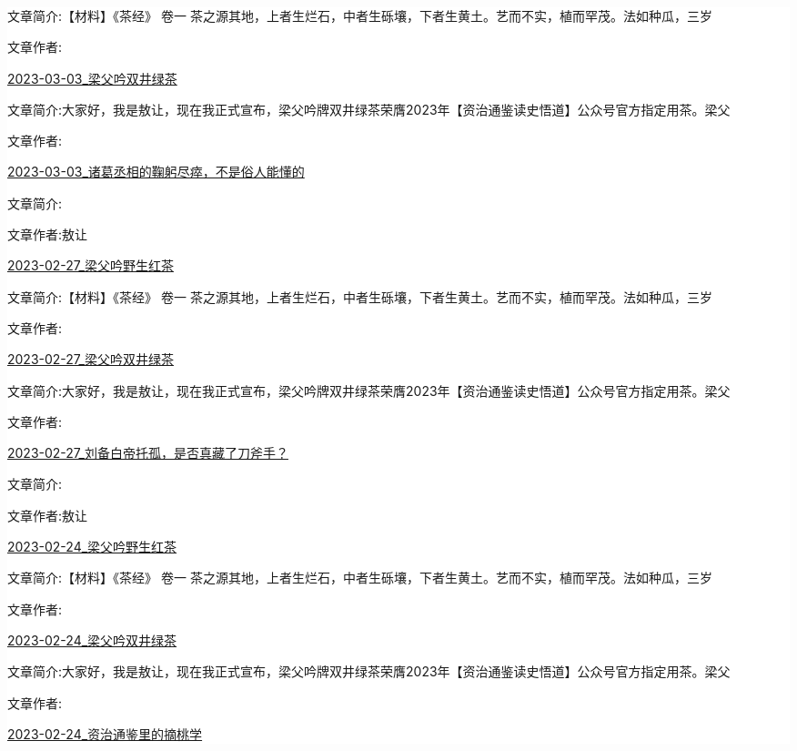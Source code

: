 文章简介:【材料】《茶经》 卷一  茶之源其地，上者生烂石，中者生砾壤，下者生黄土。艺而不实，植而罕茂。法如种瓜，三岁

文章作者:

[2023-03-03_梁父吟双井绿茶](http://mp.weixin.qq.com/s?__biz=MzAxMTA3NjIyNQ==&mid=2448428755&idx=3&sn=b9fc4ef24ca9a183012b32900a2e541c&chksm=2933c9bb0f337dcdefdc0203f0b47f78f3b84f6353993972e8df051782c3f43165545a042d15&scene=27#wechat_redirect)

文章简介:大家好，我是敖让，现在我正式宣布，梁父吟牌双井绿茶荣膺2023年【资治通鉴读史悟道】公众号官方指定用茶。梁父

文章作者:

[2023-03-03_诸葛丞相的鞠躬尽瘁，不是俗人能懂的](http://mp.weixin.qq.com/s?__biz=MzAxMTA3NjIyNQ==&mid=2448428755&idx=1&sn=c7a94b4b317808bad5c353f5748d3681&chksm=0c16d1a3a79b7dcd16cd6c38f09339eba12b40dd1ab408bc04a87b2fe0dad9da500a8b107010&scene=27#wechat_redirect)

文章简介:

文章作者:敖让

[2023-02-27_梁父吟野生红茶](http://mp.weixin.qq.com/s?__biz=MzAxMTA3NjIyNQ==&mid=2448428749&idx=2&sn=076ea57a53fed06f83e471f44cbc6ebc&chksm=8f423923b835b035e2ec4f52adec5b57b1cda9ad4e4fa7d93143aba65891747c0715aa860a7f&scene=27#wechat_redirect)

文章简介:【材料】《茶经》 卷一  茶之源其地，上者生烂石，中者生砾壤，下者生黄土。艺而不实，植而罕茂。法如种瓜，三岁

文章作者:

[2023-02-27_梁父吟双井绿茶](http://mp.weixin.qq.com/s?__biz=MzAxMTA3NjIyNQ==&mid=2448428749&idx=3&sn=58e79d85821b8323c234c4cc1ca0b50d&chksm=8f423923b835b0351b0e475f9be814e257a3d7a86eae1dd354f89876a7cc0c855539495ecc66&scene=27#wechat_redirect)

文章简介:大家好，我是敖让，现在我正式宣布，梁父吟牌双井绿茶荣膺2023年【资治通鉴读史悟道】公众号官方指定用茶。梁父

文章作者:

[2023-02-27_刘备白帝托孤，是否真藏了刀斧手？](http://mp.weixin.qq.com/s?__biz=MzAxMTA3NjIyNQ==&mid=2448428749&idx=1&sn=428cf42bce9a2ce327b2ce487f29af5b&chksm=8f423923b835b035d9995911613e8fa709c34bbc5aa48dd5983c7cfb034480f8bc90365f6611&scene=27#wechat_redirect)

文章简介:

文章作者:敖让

[2023-02-24_梁父吟野生红茶](http://mp.weixin.qq.com/s?__biz=MzAxMTA3NjIyNQ==&mid=2448428738&idx=2&sn=f9fd7b21e4f7f5ffbeabe4fbae6cc5f1&chksm=8f42392cb835b03a93ca1af59373c51d4251a74afd5a048a1dd2f66605814d3734de6bd0fb61&scene=27#wechat_redirect)

文章简介:【材料】《茶经》 卷一  茶之源其地，上者生烂石，中者生砾壤，下者生黄土。艺而不实，植而罕茂。法如种瓜，三岁

文章作者:

[2023-02-24_梁父吟双井绿茶](http://mp.weixin.qq.com/s?__biz=MzAxMTA3NjIyNQ==&mid=2448428738&idx=3&sn=be92a54973892de65199a047f8feb39e&chksm=8f42392cb835b03a2e6205f4f15a5be30d3acc56804bfee6ac584a42e6419fe289fa01cd4e8f&scene=27#wechat_redirect)

文章简介:大家好，我是敖让，现在我正式宣布，梁父吟牌双井绿茶荣膺2023年【资治通鉴读史悟道】公众号官方指定用茶。梁父

文章作者:

[2023-02-24_资治通鉴里的摘桃学](http://mp.weixin.qq.com/s?__biz=MzAxMTA3NjIyNQ==&mid=2448428738&idx=1&sn=8b843d0f598e892f8f1c670ebb4e1841&chksm=8f42392cb835b03a9578915cb4e6eb4706db669df785d39e58ba4a76115711c0940c98a44e7e&scene=27#wechat_redirect)
